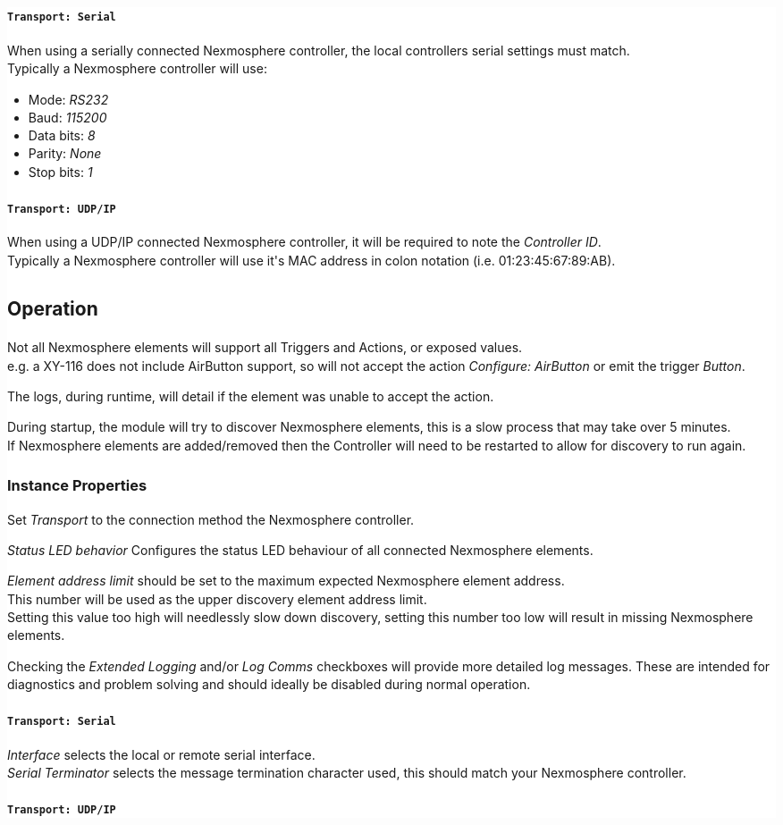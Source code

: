 #### <code>Transport: Serial</code>

When using a serially connected Nexmosphere controller, the local controllers serial settings must match.\
Typically a Nexmosphere controller will use:

* Mode: *RS232*
* Baud: *115200*
* Data bits: *8*
* Parity: *None*
* Stop bits: *1*

#### <code>Transport: UDP/IP</code>

When using a UDP/IP connected Nexmosphere controller, it will be required to note the *Controller ID*.\
Typically a Nexmosphere controller will use it's MAC address in colon notation (i.e. 01:23:45:67:89:AB).

## Operation

Not all Nexmosphere elements will support all Triggers and Actions, or exposed values.\
e.g. a XY-116 does not include AirButton support, so will not accept the action *Configure: AirButton* or emit the trigger *Button*.

The logs, during runtime, will detail if the element was unable to accept the action.

During startup, the module will try to discover Nexmosphere elements, this is a slow process that may take over 5 minutes.\
If Nexmosphere elements are added/removed then the Controller will need to be restarted to allow for discovery to run again.

### Instance Properties

Set *Transport* to the connection method the Nexmosphere controller.

*Status LED behavior* Configures the status LED behaviour of all connected Nexmosphere elements.

*Element address limit* should be set to the maximum expected Nexmosphere element address.\
This number will be used as the upper discovery element address limit.\
Setting this value too high will needlessly slow down discovery, setting this number too low will result in missing Nexmosphere elements.

Checking the *Extended Logging* and/or *Log Comms* checkboxes will provide more detailed log messages. These are intended for diagnostics and problem solving and should ideally be disabled during normal operation.

#### <code>Transport: Serial</code>

*Interface* selects the local or remote serial interface.\
*Serial Terminator* selects the message termination character used, this should match your Nexmosphere controller.

#### <code>Transport: UDP/IP</code>
